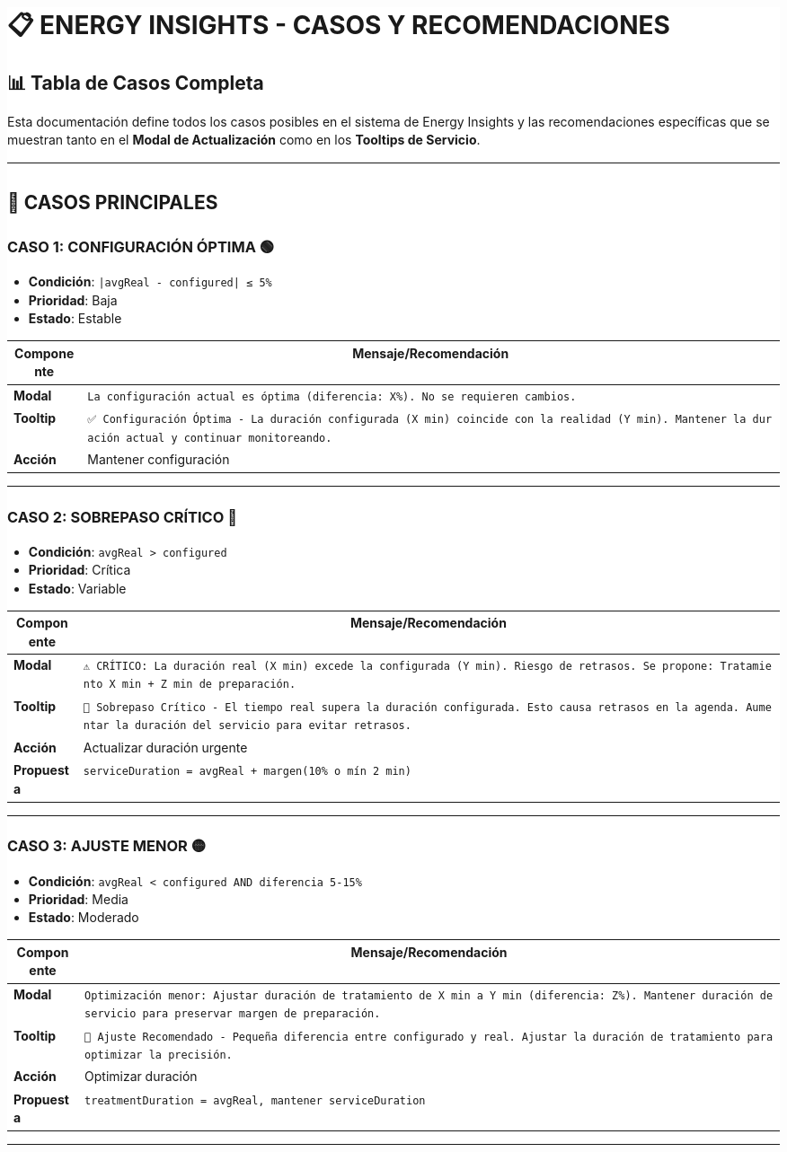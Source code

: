 # 📋 ENERGY INSIGHTS - CASOS Y RECOMENDACIONES

## 📊 **Tabla de Casos Completa**

Esta documentación define todos los casos posibles en el sistema de Energy Insights y las recomendaciones específicas que se muestran tanto en el **Modal de Actualización** como en los **Tooltips de Servicio**.

---

## 🎯 **CASOS PRINCIPALES**

### **CASO 1: CONFIGURACIÓN ÓPTIMA** 🟢
- **Condición**: `|avgReal - configured| ≤ 5%`
- **Prioridad**: Baja
- **Estado**: Estable

| Componente | Mensaje/Recomendación |
|------------|----------------------|
| **Modal** | `La configuración actual es óptima (diferencia: X%). No se requieren cambios.` |
| **Tooltip** | `✅ Configuración Óptima - La duración configurada (X min) coincide con la realidad (Y min). Mantener la duración actual y continuar monitoreando.` |
| **Acción** | Mantener configuración |

---

### **CASO 2: SOBREPASO CRÍTICO** 🔴
- **Condición**: `avgReal > configured`
- **Prioridad**: Crítica
- **Estado**: Variable

| Componente | Mensaje/Recomendación |
|------------|----------------------|
| **Modal** | `⚠️ CRÍTICO: La duración real (X min) excede la configurada (Y min). Riesgo de retrasos. Se propone: Tratamiento X min + Z min de preparación.` |
| **Tooltip** | `🚨 Sobrepaso Crítico - El tiempo real supera la duración configurada. Esto causa retrasos en la agenda. Aumentar la duración del servicio para evitar retrasos.` |
| **Acción** | Actualizar duración urgente |
| **Propuesta** | `serviceDuration = avgReal + margen(10% o mín 2 min)` |

---

### **CASO 3: AJUSTE MENOR** 🟡
- **Condición**: `avgReal < configured AND diferencia 5-15%`
- **Prioridad**: Media
- **Estado**: Moderado

| Componente | Mensaje/Recomendación |
|------------|----------------------|
| **Modal** | `Optimización menor: Ajustar duración de tratamiento de X min a Y min (diferencia: Z%). Mantener duración de servicio para preservar margen de preparación.` |
| **Tooltip** | `🔧 Ajuste Recomendado - Pequeña diferencia entre configurado y real. Ajustar la duración de tratamiento para optimizar la precisión.` |
| **Acción** | Optimizar duración |
| **Propuesta** | `treatmentDuration = avgReal, mantener serviceDuration` |

---